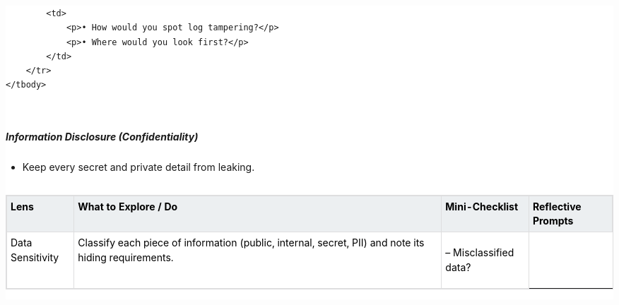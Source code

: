             <td>
                <p>• How would you spot log tampering?</p>
                <p>• Where would you look first?</p>
            </td>
        </tr>
    </tbody>
</table>
</div>

<br>

##### Information Disclosure (Confidentiality)

- Keep every secret and private detail from leaking.

<style>
.table_component {
    overflow: auto;
    width: 100%;
}

.table_component table {
    border: 1px solid #dededf;
    height: 100%;
    width: 100%;
    table-layout: fixed;
    border-collapse: collapse;
    border-spacing: 1px;
    text-align: left;
}

.table_component caption {
    caption-side: top;
    text-align: left;
}

.table_component th {
    border: 1px solid #dededf;
    background-color: #eceff1;
    color: #000000;
    padding: 5px;
}

.table_component td {
    border: 1px solid #dededf;
    background-color: #ffffff;
    color: #000000;
    padding: 5px;
}
</style>
<div class="table_component" role="region" tabindex="0">
<table>
    <thead>
        <tr>
            <th>Lens</th>
            <th>What to Explore / Do</th>
            <th>Mini-Checklist</th>
            <th>Reflective Prompts</th>
        </tr>
    </thead>
    <tbody>
        <tr>
            <td>Data Sensitivity</td>
            <td>Classify each piece of information (public, internal, secret, PII) and note its hiding requirements.</td>
            <td>
                <p>– Misclassified data?</p>